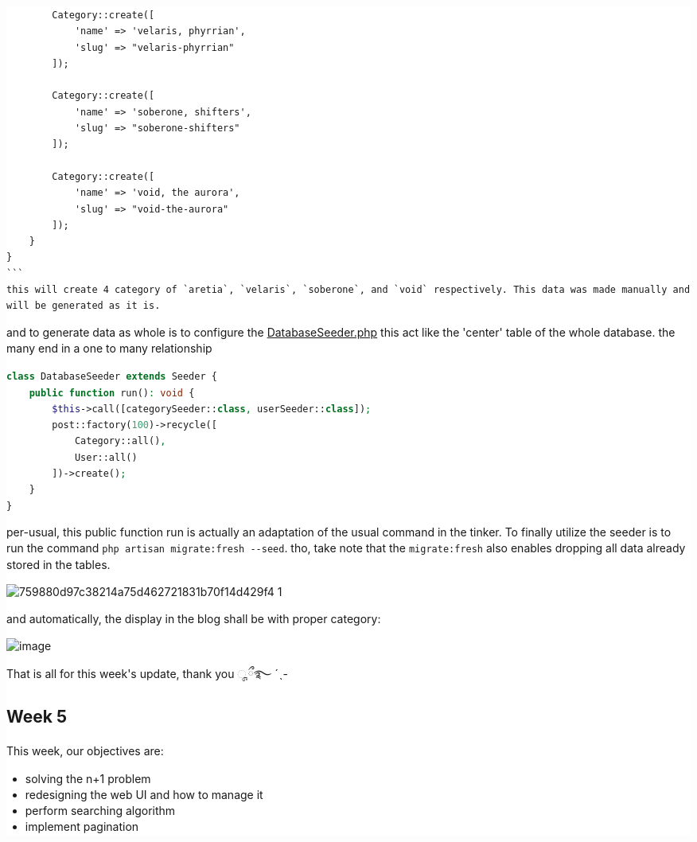             Category::create([
                'name' => 'velaris, phyrrian',
                'slug' => "velaris-phyrrian"
            ]);

            Category::create([
                'name' => 'soberone, shifters',
                'slug' => "soberone-shifters"
            ]);

            Category::create([
                'name' => 'void, the aurora',
                'slug' => "void-the-aurora"
            ]);
        }
    }
    ```
    this will create 4 category of `aretia`, `velaris`, `soberone`, and `void` respectively. This data was made manually and will be generated as it is.

and to generate data as whole is to configure the [DatabaseSeeder.php](/database/seeders/DatabaseSeeder.php) this act like the 'center' table of the whole database. the many end in a one to many relationship

```php
class DatabaseSeeder extends Seeder {
    public function run(): void {
        $this->call([categorySeeder::class, userSeeder::class]);
        post::factory(100)->recycle([
            Category::all(),
            User::all()
        ])->create();
    }
}
```
per-usual, this public function run is actually an adaptation of the usual command in the tinker. To finally utilize the seeder is to run the command `php artisan migrate:fresh --seed`. tho, take note that the `migrate:fresh` also enables dropping all data already stored in the tables.

![759880d97c38214a75d462721831b70f14d429f4 1](https://github.com/user-attachments/assets/a7b5342d-2aa7-4e8a-a24d-94b4bd870a24)

and automatically, the display in the blog shall be with proper category:

![image](https://github.com/user-attachments/assets/047310a0-6079-4e1e-8343-8d7a22a86c28)

That is all for this week's update, thank you ೄྀ࿐ ˊˎ-

## Week 5
This week, our objectives are:

- solving the n+1 problem
- redesigning the web UI and how to manage it
- perform searching algorithm
- implement pagination

